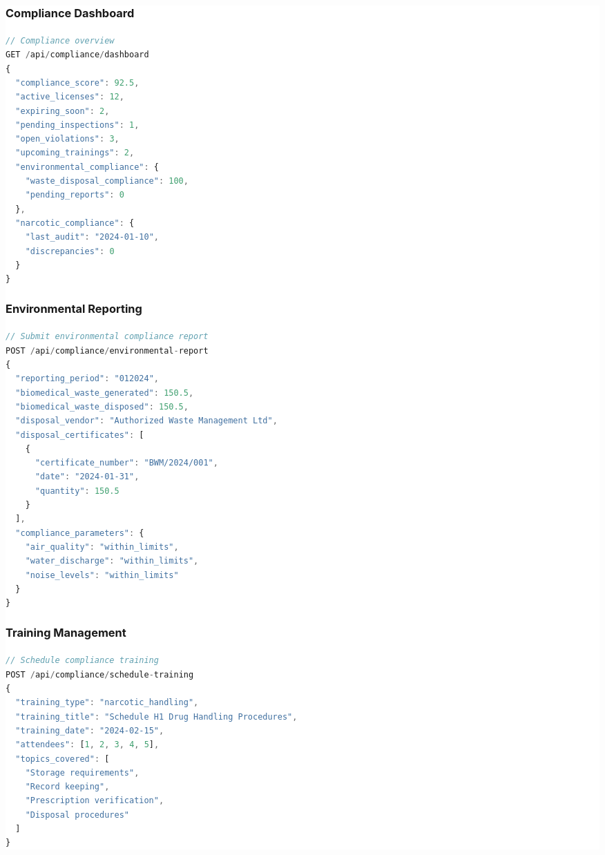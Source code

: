 ### Compliance Dashboard
```javascript
// Compliance overview
GET /api/compliance/dashboard
{
  "compliance_score": 92.5,
  "active_licenses": 12,
  "expiring_soon": 2,
  "pending_inspections": 1,
  "open_violations": 3,
  "upcoming_trainings": 2,
  "environmental_compliance": {
    "waste_disposal_compliance": 100,
    "pending_reports": 0
  },
  "narcotic_compliance": {
    "last_audit": "2024-01-10",
    "discrepancies": 0
  }
}
```

### Environmental Reporting
```javascript
// Submit environmental compliance report
POST /api/compliance/environmental-report
{
  "reporting_period": "012024",
  "biomedical_waste_generated": 150.5,
  "biomedical_waste_disposed": 150.5,
  "disposal_vendor": "Authorized Waste Management Ltd",
  "disposal_certificates": [
    {
      "certificate_number": "BWM/2024/001",
      "date": "2024-01-31",
      "quantity": 150.5
    }
  ],
  "compliance_parameters": {
    "air_quality": "within_limits",
    "water_discharge": "within_limits",
    "noise_levels": "within_limits"
  }
}
```

### Training Management
```javascript
// Schedule compliance training
POST /api/compliance/schedule-training
{
  "training_type": "narcotic_handling",
  "training_title": "Schedule H1 Drug Handling Procedures",
  "training_date": "2024-02-15",
  "attendees": [1, 2, 3, 4, 5],
  "topics_covered": [
    "Storage requirements",
    "Record keeping",
    "Prescription verification",
    "Disposal procedures"
  ]
}

```
